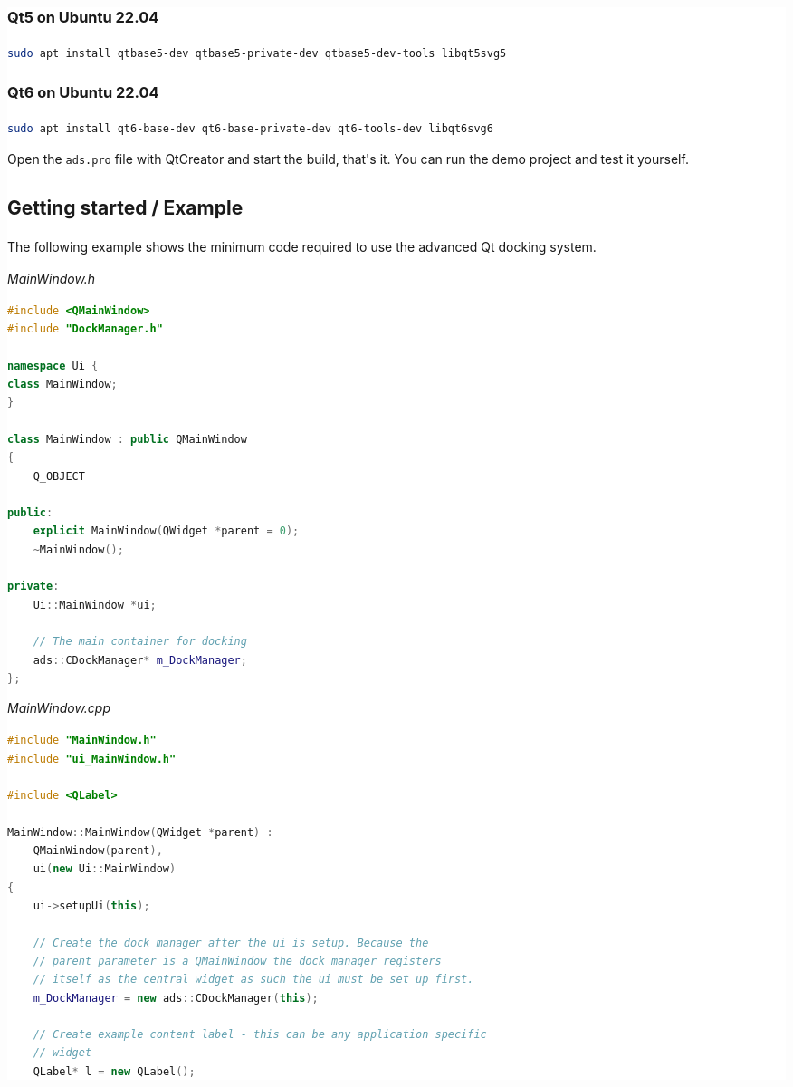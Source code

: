 ### Qt5 on Ubuntu 22.04

```bash
sudo apt install qtbase5-dev qtbase5-private-dev qtbase5-dev-tools libqt5svg5
```

### Qt6 on Ubuntu 22.04

```bash
sudo apt install qt6-base-dev qt6-base-private-dev qt6-tools-dev libqt6svg6
```

Open the `ads.pro` file with QtCreator and start the build, that's it.
You can run the demo project and test it yourself.

## Getting started / Example

The following example shows the minimum code required to use the advanced Qt docking system.

*MainWindow.h*

```cpp
#include <QMainWindow>
#include "DockManager.h"

namespace Ui {
class MainWindow;
}

class MainWindow : public QMainWindow
{
    Q_OBJECT

public:
    explicit MainWindow(QWidget *parent = 0);
    ~MainWindow();

private:
    Ui::MainWindow *ui;
    
    // The main container for docking
    ads::CDockManager* m_DockManager;
};
```

*MainWindow.cpp*

```cpp
#include "MainWindow.h"
#include "ui_MainWindow.h"

#include <QLabel>

MainWindow::MainWindow(QWidget *parent) :
    QMainWindow(parent),
    ui(new Ui::MainWindow)
{
    ui->setupUi(this);

    // Create the dock manager after the ui is setup. Because the
    // parent parameter is a QMainWindow the dock manager registers
    // itself as the central widget as such the ui must be set up first.
    m_DockManager = new ads::CDockManager(this);

    // Create example content label - this can be any application specific
    // widget
    QLabel* l = new QLabel();
```